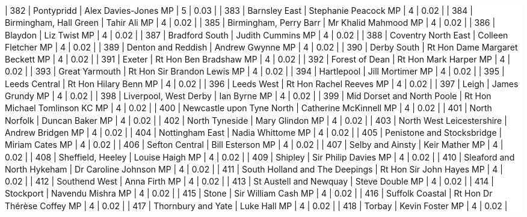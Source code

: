 | 382 | Pontypridd | Alex Davies-Jones MP | 5 | 0.03 |
| 383 | Barnsley East | Stephanie Peacock MP | 4 | 0.02 |
| 384 | Birmingham, Hall Green | Tahir Ali MP | 4 | 0.02 |
| 385 | Birmingham, Perry Barr | Mr Khalid Mahmood MP | 4 | 0.02 |
| 386 | Blaydon | Liz Twist MP | 4 | 0.02 |
| 387 | Bradford South | Judith Cummins MP | 4 | 0.02 |
| 388 | Coventry North East | Colleen Fletcher MP | 4 | 0.02 |
| 389 | Denton and Reddish | Andrew Gwynne MP | 4 | 0.02 |
| 390 | Derby South | Rt Hon Dame Margaret Beckett MP | 4 | 0.02 |
| 391 | Exeter | Rt Hon Ben Bradshaw MP | 4 | 0.02 |
| 392 | Forest of Dean | Rt Hon Mark Harper MP | 4 | 0.02 |
| 393 | Great Yarmouth | Rt Hon Sir Brandon Lewis MP | 4 | 0.02 |
| 394 | Hartlepool | Jill Mortimer MP | 4 | 0.02 |
| 395 | Leeds Central | Rt Hon Hilary Benn MP | 4 | 0.02 |
| 396 | Leeds West | Rt Hon Rachel Reeves MP | 4 | 0.02 |
| 397 | Leigh | James Grundy MP | 4 | 0.02 |
| 398 | Liverpool, West Derby | Ian Byrne MP | 4 | 0.02 |
| 399 | Mid Dorset and North Poole | Rt Hon Michael Tomlinson KC MP | 4 | 0.02 |
| 400 | Newcastle upon Tyne North | Catherine McKinnell MP | 4 | 0.02 |
| 401 | North Norfolk | Duncan Baker MP | 4 | 0.02 |
| 402 | North Tyneside | Mary Glindon MP | 4 | 0.02 |
| 403 | North West Leicestershire | Andrew Bridgen MP | 4 | 0.02 |
| 404 | Nottingham East | Nadia Whittome MP | 4 | 0.02 |
| 405 | Penistone and Stocksbridge | Miriam Cates MP | 4 | 0.02 |
| 406 | Sefton Central | Bill Esterson MP | 4 | 0.02 |
| 407 | Selby and Ainsty | Keir Mather MP | 4 | 0.02 |
| 408 | Sheffield, Heeley | Louise Haigh MP | 4 | 0.02 |
| 409 | Shipley | Sir Philip Davies MP | 4 | 0.02 |
| 410 | Sleaford and North Hykeham | Dr Caroline Johnson MP | 4 | 0.02 |
| 411 | South Holland and The Deepings | Rt Hon Sir John Hayes MP | 4 | 0.02 |
| 412 | Southend West | Anna Firth MP | 4 | 0.02 |
| 413 | St Austell and Newquay | Steve Double MP | 4 | 0.02 |
| 414 | Stockport | Navendu Mishra MP | 4 | 0.02 |
| 415 | Stone | Sir William Cash MP | 4 | 0.02 |
| 416 | Suffolk Coastal | Rt Hon Dr Thérèse Coffey MP | 4 | 0.02 |
| 417 | Thornbury and Yate | Luke Hall MP | 4 | 0.02 |
| 418 | Torbay | Kevin Foster MP | 4 | 0.02 |